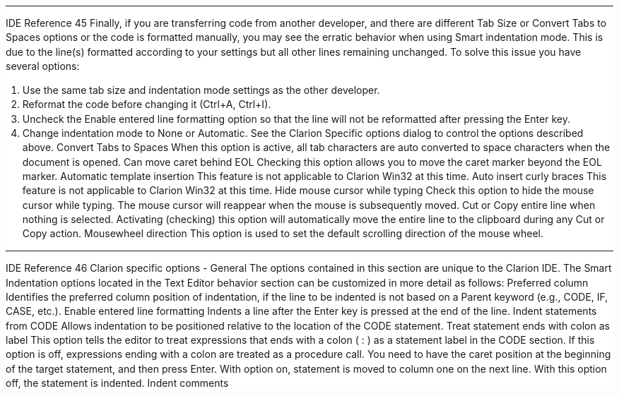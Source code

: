 
---

IDE Reference 
45 
Finally, if you are transferring code from another developer, and there are different Tab Size or Convert Tabs to 
Spaces options or the code is formatted manually, you may see the erratic behavior when using Smart indentation 
mode. This is due to the line(s) formatted according to your settings but all other lines remaining unchanged. To solve 
this issue you have several options: 
1) Use the same tab size and indentation mode settings as the other developer. 
2) Reformat the code before changing it (Ctrl+A, Ctrl+I). 
3) Uncheck the Enable entered line formatting option so that the line will not be reformatted after pressing the Enter 
key. 
4) Change indentation mode to None or Automatic. 
See the Clarion Specific options dialog to control the options described above. 
Convert Tabs to Spaces 
When this option is active, all tab characters are auto converted to space characters when the document is opened. 
Can move caret behind EOL 
Checking this option allows you to move the caret marker beyond the EOL marker. 
Automatic template insertion 
This feature is not applicable to Clarion Win32 at this time. 
Auto insert curly braces 
This feature is not applicable to Clarion Win32 at this time. 
Hide mouse cursor while typing 
Check this option to hide the mouse cursor while typing. The mouse cursor will reappear when the mouse is subsequently 
moved. 
Cut or Copy entire line when nothing is selected. 
Activating (checking) this option will automatically move the entire line to the clipboard during any Cut or Copy action. 
Mousewheel direction 
This option is used to set the default scrolling direction of the mouse wheel. 


---

IDE Reference 
46 
Clarion specific options - General 
The options contained in this section are unique to the Clarion IDE. The Smart Indentation options located in the Text 
Editor behavior section can be customized in more detail as follows: 
Preferred column 
Identifies the preferred column position of indentation, if the line to be indented is not based on a Parent keyword (e.g., 
CODE, IF, CASE, etc.). 
Enable entered line formatting 
Indents a line after the Enter key is pressed at the end of the line. 
Indent statements from CODE 
Allows indentation to be positioned relative to the location of the CODE statement. 
Treat statement ends with colon as label 
This option tells the editor to treat expressions that ends with a colon ( : ) as a statement label in the CODE section. If this 
option is off, expressions ending with a colon are treated as a procedure call. You need to have the caret position at the 
beginning of the target statement, and then press Enter. With option on, statement is moved to column one on the next 
line. With this option off, the statement is indented. 
Indent comments 